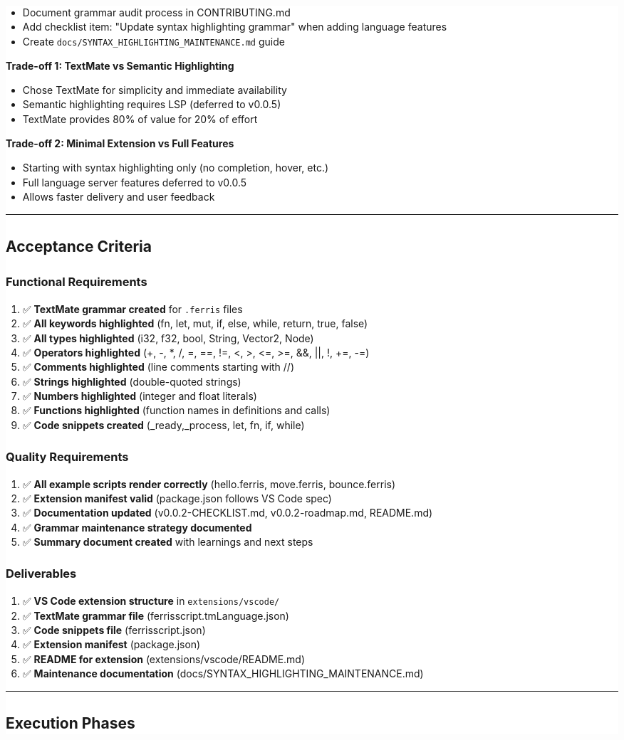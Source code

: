 - Document grammar audit process in CONTRIBUTING.md
- Add checklist item: "Update syntax highlighting grammar" when adding language features
- Create `docs/SYNTAX_HIGHLIGHTING_MAINTENANCE.md` guide

**Trade-off 1: TextMate vs Semantic Highlighting**  

- Chose TextMate for simplicity and immediate availability
- Semantic highlighting requires LSP (deferred to v0.0.5)
- TextMate provides 80% of value for 20% of effort

**Trade-off 2: Minimal Extension vs Full Features**  

- Starting with syntax highlighting only (no completion, hover, etc.)
- Full language server features deferred to v0.0.5
- Allows faster delivery and user feedback

---

## Acceptance Criteria

### Functional Requirements

1. ✅ **TextMate grammar created** for `.ferris` files
2. ✅ **All keywords highlighted** (fn, let, mut, if, else, while, return, true, false)
3. ✅ **All types highlighted** (i32, f32, bool, String, Vector2, Node)
4. ✅ **Operators highlighted** (+, -, *, /, =, ==, !=, <, >, <=, >=, &&, ||, !, +=, -=)
5. ✅ **Comments highlighted** (line comments starting with //)
6. ✅ **Strings highlighted** (double-quoted strings)
7. ✅ **Numbers highlighted** (integer and float literals)
8. ✅ **Functions highlighted** (function names in definitions and calls)
9. ✅ **Code snippets created** (_ready,_process, let, fn, if, while)

### Quality Requirements

1. ✅ **All example scripts render correctly** (hello.ferris, move.ferris, bounce.ferris)
2. ✅ **Extension manifest valid** (package.json follows VS Code spec)
3. ✅ **Documentation updated** (v0.0.2-CHECKLIST.md, v0.0.2-roadmap.md, README.md)
4. ✅ **Grammar maintenance strategy documented**
5. ✅ **Summary document created** with learnings and next steps

### Deliverables

1. ✅ **VS Code extension structure** in `extensions/vscode/`
2. ✅ **TextMate grammar file** (ferrisscript.tmLanguage.json)
3. ✅ **Code snippets file** (ferrisscript.json)
4. ✅ **Extension manifest** (package.json)
5. ✅ **README for extension** (extensions/vscode/README.md)
6. ✅ **Maintenance documentation** (docs/SYNTAX_HIGHLIGHTING_MAINTENANCE.md)

---

## Execution Phases
